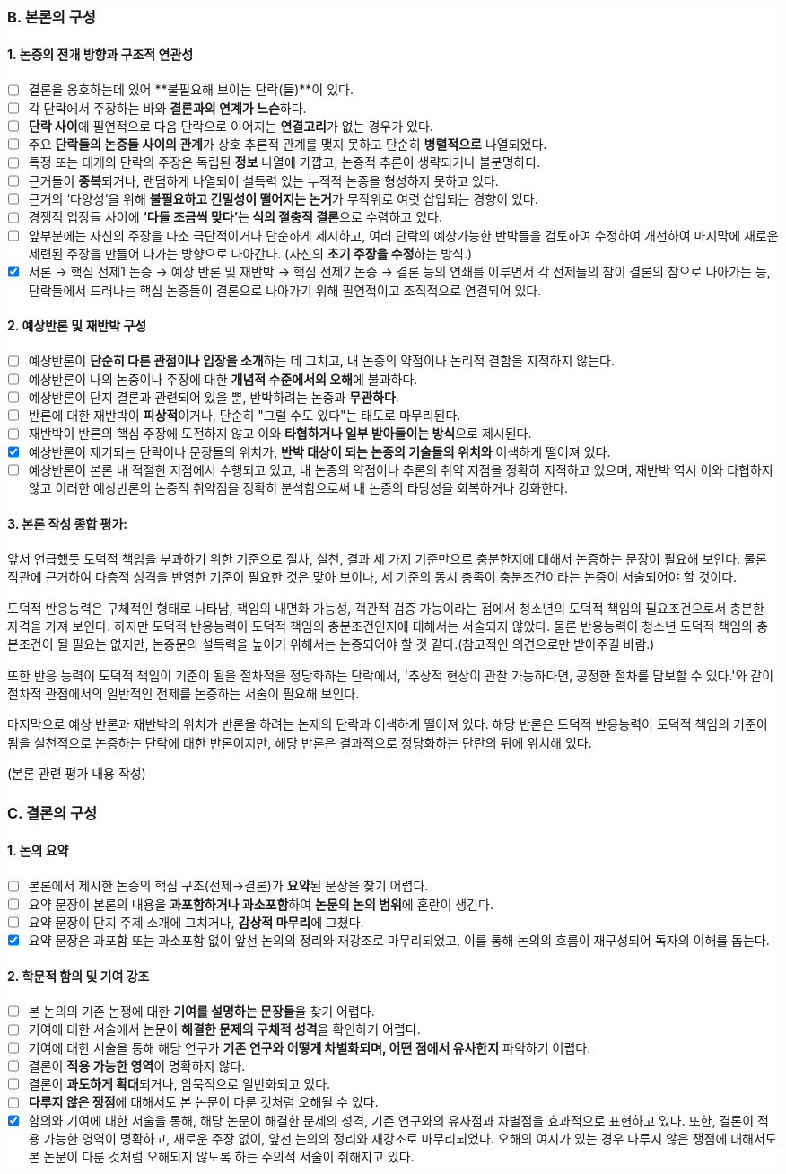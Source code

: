 ### B. 본론의 구성 

#### **1. 논증의 전개 방향과 구조적 연관성** 
- [ ] 결론을 옹호하는데 있어 **불필요해 보이는 단락(들)**이 있다. 
- [ ] 각 단락에서 주장하는 바와 **결론과의 연계가 느슨**하다.  
- [ ] **단락 사이**에 필연적으로 다음 단락으로 이어지는 **연결고리**가 없는 경우가 있다.
- [ ] 주요 **단락들의 논증들 사이의 관계**가 상호 추론적 관계를 맺지 못하고 단순히 **병렬적으로** 나열되었다.
- [ ] 특정 또는 대개의 단락의 주장은 독립된 **정보** 나열에 가깝고, 논증적 추론이 생략되거나 불분명하다.    
- [ ] 근거들이 **중복**되거나, 랜덤하게 나열되어 설득력 있는 누적적 논증을 형성하지 못하고 있다. 
- [ ] 근거의 ‘다양성’을 위해 **불필요하고 긴밀성이 떨어지는 논거**가 무작위로 여럿 삽입되는 경향이 있다.    
- [ ] 경쟁적 입장들 사이에 **‘다들 조금씩 맞다’는 식의 절충적 결론**으로 수렴하고 있다.  
- [ ] 앞부분에는 자신의 주장을 다소 극단적이거나 단순하게 제시하고, 여러 단락의 예상가능한 반박들을 검토하여 수정하여 개선하여 마지막에 새로운 세련된 주장을 만들어 나가는 방향으로 나아간다. (자신의 **초기 주장을 수정**하는 방식.)
- [x] 서론 → 핵심 전제1 논증 → 예상 반론 및 재반박 → 핵심 전제2 논증 → 결론 등의 연쇄를 이루면서 각 전제들의 참이 결론의 참으로 나아가는 등, 단락들에서 드러나는 핵심 논증들이 결론으로 나아가기 위해 필연적이고 조직적으로 연결되어 있다.  

#### **2. 예상반론 및 재반박 구성**
- [ ] 예상반론이 **단순히 다른 관점이나 입장을 소개**하는 데 그치고, 내 논증의 약점이나 논리적 결함을 지적하지 않는다.  
- [ ] 예상반론이 나의 논증이나 주장에 대한 **개념적 수준에서의 오해**에 불과하다. 
- [ ] 예상반론이 단지 결론과 관련되어 있을 뿐, 반박하려는 논증과 **무관하다**. 
- [ ] 반론에 대한 재반박이 **피상적**이거나, 단순히 "그럴 수도 있다"는 태도로 마무리된다.  
- [ ] 재반박이 반론의 핵심 주장에 도전하지 않고 이와 **타협하거나 일부 받아들이는 방식**으로 제시된다. 
- [x] 예상반론이 제기되는 단락이나 문장들의 위치가, **반박 대상이 되는 논증의 기술들의 위치와** 어색하게 떨어져 있다. 
- [ ] 예상반론이 본론 내 적절한 지점에서 수행되고 있고, 내 논증의 약점이나 추론의 취약 지점을 정확히 지적하고 있으며, 재반박 역시 이와 타협하지 않고 이러한 예상반론의 논증적 취약점을 정확히 분석함으로써 내 논증의 타당성을 회복하거나 강화한다.  

#### **3. 본론 작성 종합 평가**: 
앞서 언급했듯 도덕적 책임을 부과하기 위한 기준으로 절차, 실천, 결과 세 가지 기준만으로 충분한지에 대해서 논증하는 문장이 필요해 보인다. 물론 직관에 근거하여 다층적 성격을 반영한 기준이 필요한 것은 맞아 보이나, 세 기준의 동시 충족이 충분조건이라는 논증이 서술되어야 할 것이다.

도덕적 반응능력은 구체적인 형태로 나타남, 책임의 내면화 가능성, 객관적 검증 가능이라는 점에서 청소년의 도덕적 책임의 필요조건으로서 충분한 자격을 가져 보인다. 하지만 도덕적 반응능력이 도덕적 책임의 충분조건인지에 대해서는 서술되지 않았다. 물론 반응능력이 청소년 도덕적 책임의 충분조건이 될 필요는 없지만, 논증문의 설득력을 높이기 위해서는 논증되어야 할 것 같다.(참고적인 의견으로만 받아주길 바람.)

또한 반응 능력이 도덕적 책임이 기준이 됨을 절차적을 정당화하는 단락에서, '추상적 현상이 관찰 가능하다면, 공정한 절차를 담보할 수 있다.'와 같이 절차적 관점에서의 일반적인 전제를 논증하는 서술이 필요해 보인다.

마지막으로 예상 반론과 재반박의 위치가 반론을 하려는 논제의 단락과 어색하게 떨어져 있다. 해당 반론은 도덕적 반응능력이 도덕적 책임의 기준이 됨을 실천적으로 논증하는 단락에 대한 반론이지만, 해당 반론은 결과적으로 정당화하는 단란의 뒤에 위치해 있다. 

(본론 관련 평가 내용 작성)

### C. 결론의 구성

#### **1. 논의 요약**
- [ ] 본론에서 제시한 논증의 핵심 구조(전제→결론)가 **요약**된 문장을 찾기 어렵다.
- [ ] 요약 문장이 본론의 내용을 **과포함하거나 과소포함**하여 **논문의 논의 범위**에 혼란이 생긴다.
- [ ] 요약 문장이 단지 주제 소개에 그치거나, **감상적 마무리**에 그쳤다.  
- [x] 요약 문장은 과포함 또는 과소포함 없이 앞선 논의의 정리와 재강조로 마무리되었고, 이를 통해 논의의 흐름이 재구성되어 독자의 이해를 돕는다.

#### **2. 학문적 함의 및 기여 강조**
- [ ] 본 논의의 기존 논쟁에 대한 **기여를 설명하는 문장들**을 찾기 어렵다. 
- [ ] 기여에 대한 서술에서 논문이 **해결한 문제의 구체적 성격**을 확인하기 어렵다.  
- [ ] 기여에 대한 서술을 통해 해당 연구가 **기존 연구와 어떻게 차별화되며, 어떤 점에서 유사한지** 파악하기 어렵다.
- [ ] 결론이 **적용 가능한 영역**이 명확하지 않다.  
- [ ] 결론이 **과도하게 확대**되거나, 암묵적으로 일반화되고 있다.  
- [ ] **다루지 않은 쟁점**에 대해서도 본 논문이 다룬 것처럼 오해될 수 있다.
- [x] 함의와 기여에 대한 서술을 통해, 해당 논문이 해결한 문제의 성격, 기존 연구와의 유사점과 차별점을 효과적으로 표현하고 있다. 또한, 결론이 적용 가능한 영역이 명확하고, 새로운 주장 없이, 앞선 논의의 정리와 재강조로 마무리되었다. 오해의 여지가 있는 경우 다루지 않은 쟁점에 대해서도 본 논문이 다룬 것처럼 오해되지 않도록 하는 주의적 서술이 취해지고 있다. 
